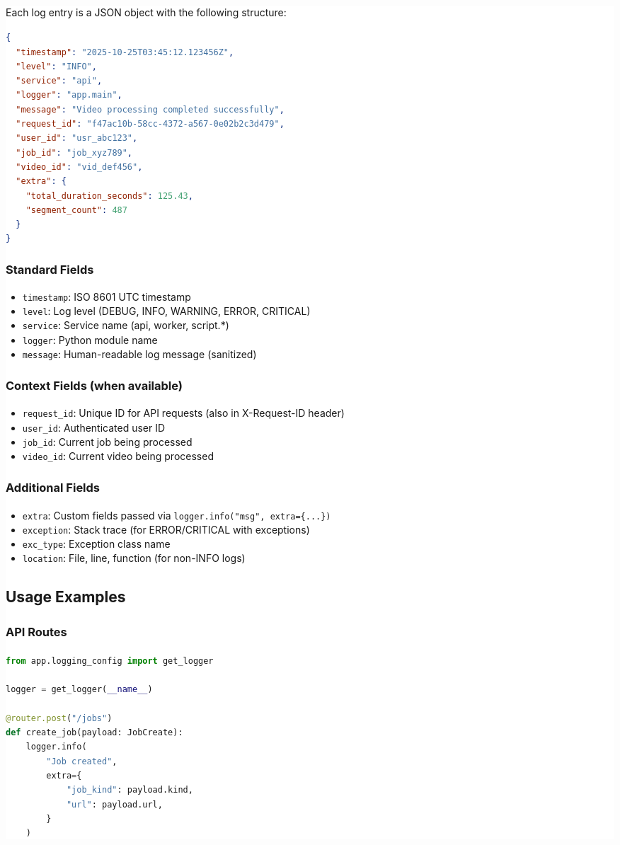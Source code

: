 Each log entry is a JSON object with the following structure:

```json
{
  "timestamp": "2025-10-25T03:45:12.123456Z",
  "level": "INFO",
  "service": "api",
  "logger": "app.main",
  "message": "Video processing completed successfully",
  "request_id": "f47ac10b-58cc-4372-a567-0e02b2c3d479",
  "user_id": "usr_abc123",
  "job_id": "job_xyz789",
  "video_id": "vid_def456",
  "extra": {
    "total_duration_seconds": 125.43,
    "segment_count": 487
  }
}
```

### Standard Fields

- `timestamp`: ISO 8601 UTC timestamp
- `level`: Log level (DEBUG, INFO, WARNING, ERROR, CRITICAL)
- `service`: Service name (api, worker, script.*) 
- `logger`: Python module name
- `message`: Human-readable log message (sanitized)

### Context Fields (when available)

- `request_id`: Unique ID for API requests (also in X-Request-ID header)
- `user_id`: Authenticated user ID
- `job_id`: Current job being processed
- `video_id`: Current video being processed

### Additional Fields

- `extra`: Custom fields passed via `logger.info("msg", extra={...})`
- `exception`: Stack trace (for ERROR/CRITICAL with exceptions)
- `exc_type`: Exception class name
- `location`: File, line, function (for non-INFO logs)

## Usage Examples

### API Routes

```python
from app.logging_config import get_logger

logger = get_logger(__name__)

@router.post("/jobs")
def create_job(payload: JobCreate):
    logger.info(
        "Job created",
        extra={
            "job_kind": payload.kind,
            "url": payload.url,
        }
    )
```
